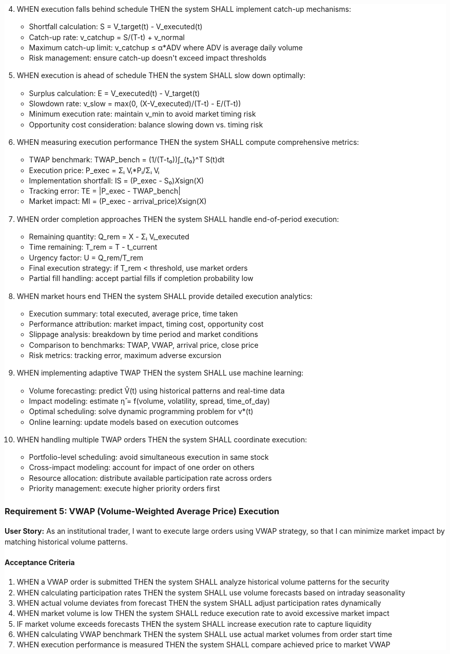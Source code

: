 4. WHEN execution falls behind schedule THEN the system SHALL implement catch-up mechanisms:
   - Shortfall calculation: S = V_target(t) - V_executed(t)
   - Catch-up rate: v_catchup = S/(T-t) + v_normal
   - Maximum catch-up limit: v_catchup ≤ α*ADV where ADV is average daily volume
   - Risk management: ensure catch-up doesn't exceed impact thresholds

5. WHEN execution is ahead of schedule THEN the system SHALL slow down optimally:
   - Surplus calculation: E = V_executed(t) - V_target(t)
   - Slowdown rate: v_slow = max(0, (X-V_executed)/(T-t) - E/(T-t))
   - Minimum execution rate: maintain v_min to avoid market timing risk
   - Opportunity cost consideration: balance slowing down vs. timing risk

6. WHEN measuring execution performance THEN the system SHALL compute comprehensive metrics:
   - TWAP benchmark: TWAP_bench = (1/(T-t₀))∫_{t₀}^T S(t)dt
   - Execution price: P_exec = Σᵢ Vᵢ*Pᵢ/Σᵢ Vᵢ
   - Implementation shortfall: IS = (P_exec - S₀)*X*sign(X)
   - Tracking error: TE = |P_exec - TWAP_bench|
   - Market impact: MI = (P_exec - arrival_price)*X*sign(X)

7. WHEN order completion approaches THEN the system SHALL handle end-of-period execution:
   - Remaining quantity: Q_rem = X - Σᵢ Vᵢ_executed
   - Time remaining: T_rem = T - t_current
   - Urgency factor: U = Q_rem/T_rem
   - Final execution strategy: if T_rem < threshold, use market orders
   - Partial fill handling: accept partial fills if completion probability low

8. WHEN market hours end THEN the system SHALL provide detailed execution analytics:
   - Execution summary: total executed, average price, time taken
   - Performance attribution: market impact, timing cost, opportunity cost
   - Slippage analysis: breakdown by time period and market conditions
   - Comparison to benchmarks: TWAP, VWAP, arrival price, close price
   - Risk metrics: tracking error, maximum adverse excursion

9. WHEN implementing adaptive TWAP THEN the system SHALL use machine learning:
   - Volume forecasting: predict V̂(t) using historical patterns and real-time data
   - Impact modeling: estimate η̂ = f(volume, volatility, spread, time_of_day)
   - Optimal scheduling: solve dynamic programming problem for v*(t)
   - Online learning: update models based on execution outcomes

10. WHEN handling multiple TWAP orders THEN the system SHALL coordinate execution:
    - Portfolio-level scheduling: avoid simultaneous execution in same stock
    - Cross-impact modeling: account for impact of one order on others
    - Resource allocation: distribute available participation rate across orders
    - Priority management: execute higher priority orders first

### Requirement 5: VWAP (Volume-Weighted Average Price) Execution

**User Story:** As an institutional trader, I want to execute large orders using VWAP strategy, so that I can minimize market impact by matching historical volume patterns.

#### Acceptance Criteria

1. WHEN a VWAP order is submitted THEN the system SHALL analyze historical volume patterns for the security
2. WHEN calculating participation rates THEN the system SHALL use volume forecasts based on intraday seasonality
3. WHEN actual volume deviates from forecast THEN the system SHALL adjust participation rates dynamically
4. WHEN market volume is low THEN the system SHALL reduce execution rate to avoid excessive market impact
5. IF market volume exceeds forecasts THEN the system SHALL increase execution rate to capture liquidity
6. WHEN calculating VWAP benchmark THEN the system SHALL use actual market volumes from order start time
7. WHEN execution performance is measured THEN the system SHALL compare achieved price to market VWAP